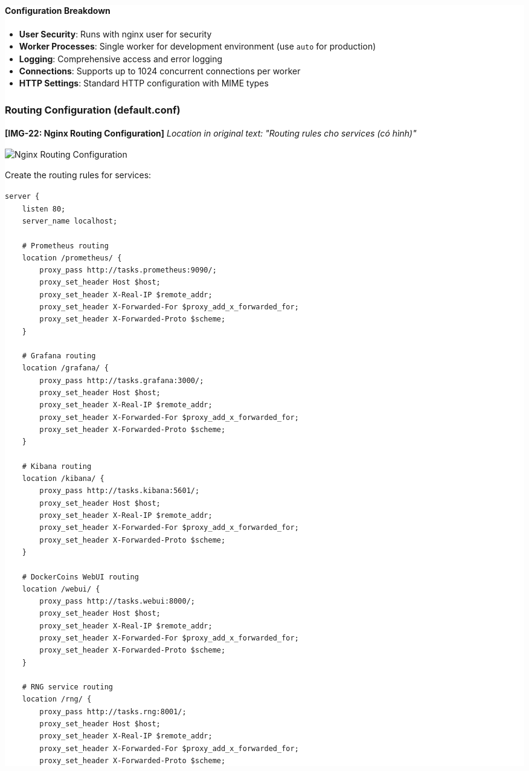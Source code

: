 #### Configuration Breakdown
- **User Security**: Runs with nginx user for security
- **Worker Processes**: Single worker for development environment (use `auto` for production)
- **Logging**: Comprehensive access and error logging
- **Connections**: Supports up to 1024 concurrent connections per worker
- **HTTP Settings**: Standard HTTP configuration with MIME types

### Routing Configuration (default.conf)

**[IMG-22: Nginx Routing Configuration]**
*Location in original text: "Routing rules cho services (có hình)"*

![Nginx Routing Configuration](../assets/22-nginx-routing.png)

Create the routing rules for services:

```nginx
server {
    listen 80;
    server_name localhost;

    # Prometheus routing
    location /prometheus/ {
        proxy_pass http://tasks.prometheus:9090/;
        proxy_set_header Host $host;
        proxy_set_header X-Real-IP $remote_addr;
        proxy_set_header X-Forwarded-For $proxy_add_x_forwarded_for;
        proxy_set_header X-Forwarded-Proto $scheme;
    }

    # Grafana routing
    location /grafana/ {
        proxy_pass http://tasks.grafana:3000/;
        proxy_set_header Host $host;
        proxy_set_header X-Real-IP $remote_addr;
        proxy_set_header X-Forwarded-For $proxy_add_x_forwarded_for;
        proxy_set_header X-Forwarded-Proto $scheme;
    }

    # Kibana routing
    location /kibana/ {
        proxy_pass http://tasks.kibana:5601/;
        proxy_set_header Host $host;
        proxy_set_header X-Real-IP $remote_addr;
        proxy_set_header X-Forwarded-For $proxy_add_x_forwarded_for;
        proxy_set_header X-Forwarded-Proto $scheme;
    }

    # DockerCoins WebUI routing
    location /webui/ {
        proxy_pass http://tasks.webui:8000/;
        proxy_set_header Host $host;
        proxy_set_header X-Real-IP $remote_addr;
        proxy_set_header X-Forwarded-For $proxy_add_x_forwarded_for;
        proxy_set_header X-Forwarded-Proto $scheme;
    }

    # RNG service routing
    location /rng/ {
        proxy_pass http://tasks.rng:8001/;
        proxy_set_header Host $host;
        proxy_set_header X-Real-IP $remote_addr;
        proxy_set_header X-Forwarded-For $proxy_add_x_forwarded_for;
        proxy_set_header X-Forwarded-Proto $scheme;
```